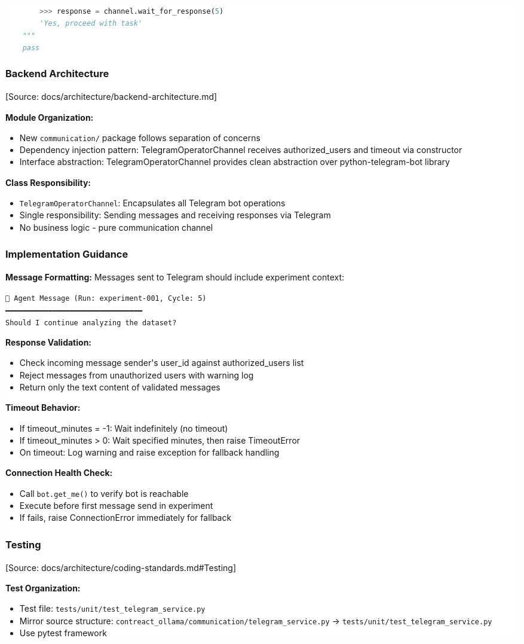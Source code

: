```python
        >>> response = channel.wait_for_response(5)
        'Yes, proceed with task'
    """
    pass
```

### Backend Architecture

[Source: docs/architecture/backend-architecture.md]

**Module Organization:**
- New `communication/` package follows separation of concerns
- Dependency injection pattern: TelegramOperatorChannel receives authorized_users and timeout via constructor
- Interface abstraction: TelegramOperatorChannel provides clean abstraction over python-telegram-bot library

**Class Responsibility:**
- `TelegramOperatorChannel`: Encapsulates all Telegram bot operations
- Single responsibility: Sending messages and receiving responses via Telegram
- No business logic - pure communication channel

### Implementation Guidance

**Message Formatting:**
Messages sent to Telegram should include experiment context:
```
🤖 Agent Message (Run: experiment-001, Cycle: 5)
━━━━━━━━━━━━━━━━━━━━━━━━━━━━━━━━
Should I continue analyzing the dataset?
```

**Response Validation:**
- Check incoming message sender's user_id against authorized_users list
- Reject messages from unauthorized users with warning log
- Return only the text content of validated messages

**Timeout Behavior:**
- If timeout_minutes = -1: Wait indefinitely (no timeout)
- If timeout_minutes > 0: Wait specified minutes, then raise TimeoutError
- On timeout: Log warning and raise exception for fallback handling

**Connection Health Check:**
- Call `bot.get_me()` to verify bot is reachable
- Execute before first message send in experiment
- If fails, raise ConnectionError immediately for fallback

### Testing

[Source: docs/architecture/coding-standards.md#Testing]

**Test Organization:**
- Test file: `tests/unit/test_telegram_service.py`
- Mirror source structure: `contreact_ollama/communication/telegram_service.py` → `tests/unit/test_telegram_service.py`
- Use pytest framework
